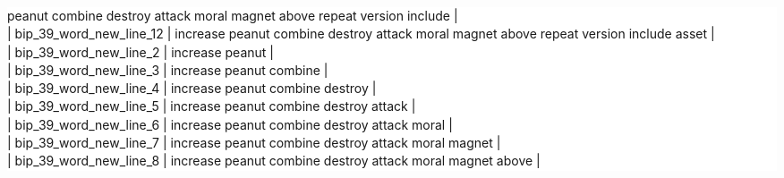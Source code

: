 peanut
combine
destroy
attack
moral
magnet
above
repeat
version
include |  
| bip_39_word_new_line_12 | increase
peanut
combine
destroy
attack
moral
magnet
above
repeat
version
include
asset |  
| bip_39_word_new_line_2 | increase
peanut |  
| bip_39_word_new_line_3 | increase
peanut
combine |  
| bip_39_word_new_line_4 | increase
peanut
combine
destroy |  
| bip_39_word_new_line_5 | increase
peanut
combine
destroy
attack |  
| bip_39_word_new_line_6 | increase
peanut
combine
destroy
attack
moral |  
| bip_39_word_new_line_7 | increase
peanut
combine
destroy
attack
moral
magnet |  
| bip_39_word_new_line_8 | increase
peanut
combine
destroy
attack
moral
magnet
above |  